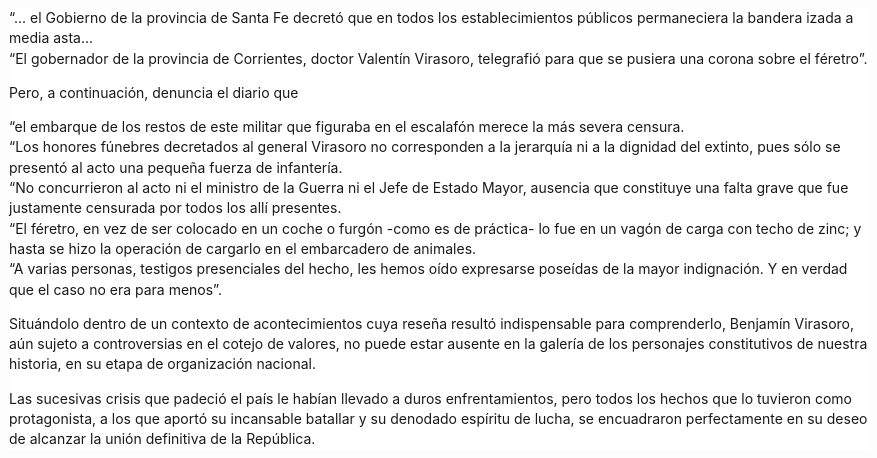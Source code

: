 “... el Gobierno de la provincia de Santa Fe decretó que en todos los establecimientos públicos permaneciera la bandera izada a media asta...  
“El gobernador de la provincia de Corrientes, doctor Valentín Virasoro, telegrafió para que se pusiera una corona sobre el féretro”.

Pero, a continuación, denuncia el diario que

“el embarque de los restos de este militar que figuraba en el escalafón merece la más severa censura.  
“Los honores fúnebres decretados al general Virasoro no corresponden a la jerarquía ni a la dignidad del extinto, pues sólo se presentó al acto una pequeña fuerza de infantería.  
“No concurrieron al acto ni el ministro de la Guerra ni el Jefe de Estado Mayor, ausencia que constituye una falta grave que fue justamente censurada por todos los allí presentes.  
“El féretro, en vez de ser colocado en un coche o furgón -como es de práctica- lo fue en un vagón de carga con techo de zinc; y hasta se hizo la operación de cargarlo en el embarcadero de animales.  
“A varias personas, testigos presenciales del hecho, les hemos oído expresarse poseídas de la mayor indignación. Y en verdad que el caso no era para menos”.

Situándolo dentro de un contexto de acontecimientos cuya reseña resultó indispensable para comprenderlo, Benjamín Virasoro, aún sujeto a controversias en el cotejo de valores, no puede estar ausente en la galería de los personajes constitutivos de nuestra historia, en su etapa de organización nacional.

Las sucesivas crisis que padeció el país le habían llevado a duros enfrentamientos, pero todos los hechos que lo tuvieron como protagonista, a los que aportó su incansable batallar y su denodado espíritu de lucha, se encuadraron perfectamente en su deseo de alcanzar la unión definitiva de la República.